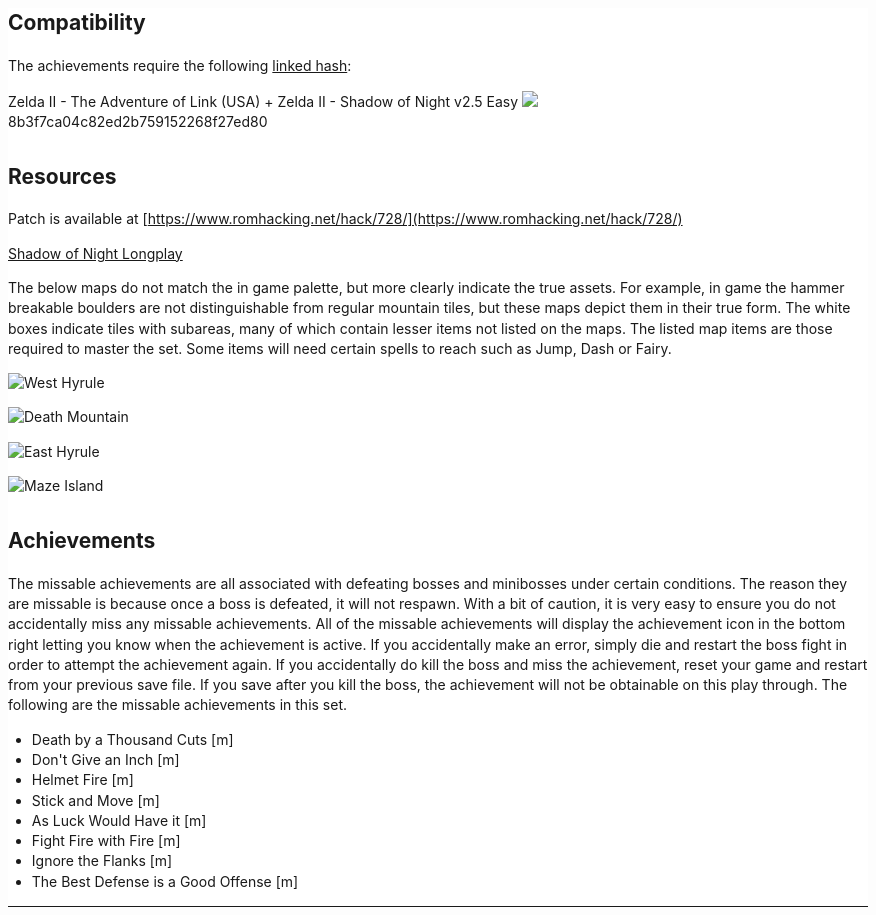 
## Compatibility

The achievements require the following [linked hash](https://retroachievements.org/linkedhashes.php?g=19538):

Zelda II - The Adventure of Link (USA) + Zelda II - Shadow of Night v2.5 Easy ![](https://retroachievements.org/Images/labels/nointro.png)<br>
8b3f7ca04c82ed2b759152268f27ed80


## Resources

Patch is available at [https://www.romhacking.net/hack/728/](https://www.romhacking.net/hack/728/)

[Shadow of Night Longplay](https://www.youtube.com/playlist?list=PLC9025E70B42A1CA7)

The below maps do not match the in game palette, but more clearly indicate the true assets.  For example, in game the hammer breakable boulders are not distinguishable from regular mountain tiles, but these maps depict them in their true form.  The white boxes indicate tiles with subareas, many of which contain lesser items not listed on the maps.  The listed map items are those required to master the set.  Some items will need certain spells to reach such as Jump, Dash or Fairy.

![West Hyrule](https://user-images.githubusercontent.com/106546659/177060866-6e83bf22-87b4-4976-95ce-af885f7d6c1f.png)

![Death Mountain](https://user-images.githubusercontent.com/106546659/173212185-0348d1ed-8eb2-4727-9aea-269dada8223e.png)

![East Hyrule](https://user-images.githubusercontent.com/106546659/173212187-d696b2b8-973b-41e9-a4e0-499c62cfb77f.png)

![Maze Island](https://user-images.githubusercontent.com/106546659/173212188-f9180ddc-7072-48b8-b481-1bafb93ff492.png)

## Achievements

The missable achievements are all associated with defeating bosses and minibosses under certain conditions. The reason they are missable is because once a boss is defeated, it will not respawn.  With a bit of caution, it is very easy to ensure you do not accidentally miss any missable achievements. All of the missable achievements will display the achievement icon in the bottom right letting you know when the achievement is active. If you accidentally make an error, simply die and restart the boss fight in order to attempt the achievement again. If you accidentally do kill the boss and miss the achievement, reset your game and restart from your previous save file.  If you save after you kill the boss, the achievement will not be obtainable on this play through.  The following are the missable achievements in this set.

- Death by a Thousand Cuts [m]
- Don't Give an Inch [m]
- Helmet Fire [m]
- Stick and Move [m]
- As Luck Would Have it [m]
- Fight Fire with Fire [m]
- Ignore the Flanks [m]
- The Best Defense is a Good Offense [m]

***

